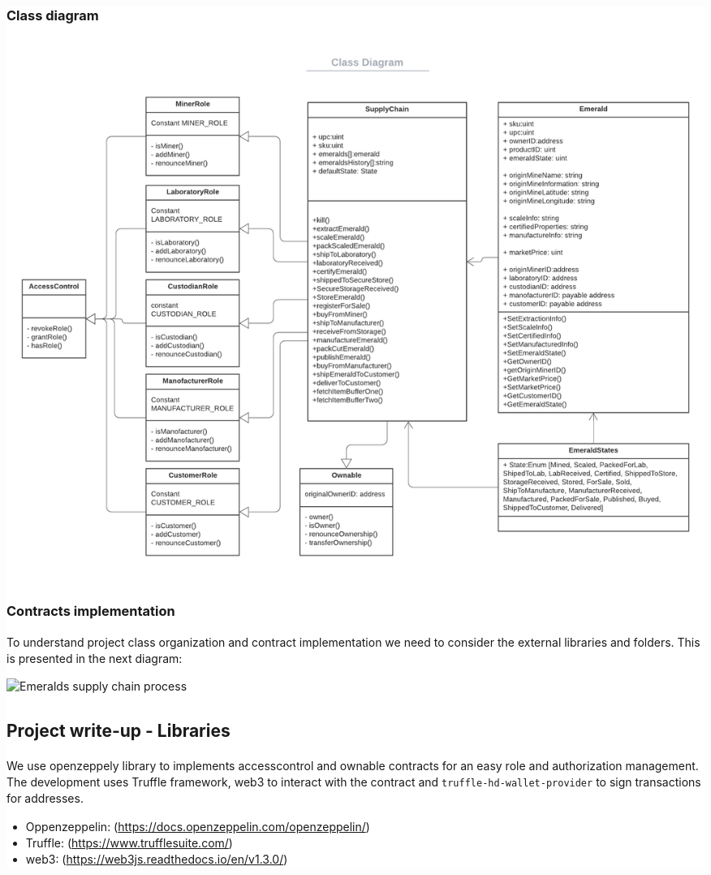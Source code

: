 ### Class diagram
![Emeralds supply chain process](https://github.com/Fer-Bonilla/emerald-ethdapp-supplychain/blob/main/uml/Class_diagram.png)
 
### Contracts implementation

To understand project class organization and contract implementation we need to consider the external libraries and folders. This is presented in the next diagram:

![Emeralds supply chain process](https://github.com/Fer-Bonilla/emerald-ethdapp-supplychainp/blob/main/uml/Contracts_implementation.png)
 
## Project write-up - Libraries

We use openzeppely library to implements accesscontrol and ownable contracts for an easy role and authorization management. The development uses Truffle framework, web3 to interact with the contract and `truffle-hd-wallet-provider` to sign transactions for addresses.

 - Oppenzeppelin: (https://docs.openzeppelin.com/openzeppelin/)
 - Truffle: (https://www.trufflesuite.com/)
 - web3: (https://web3js.readthedocs.io/en/v1.3.0/)
